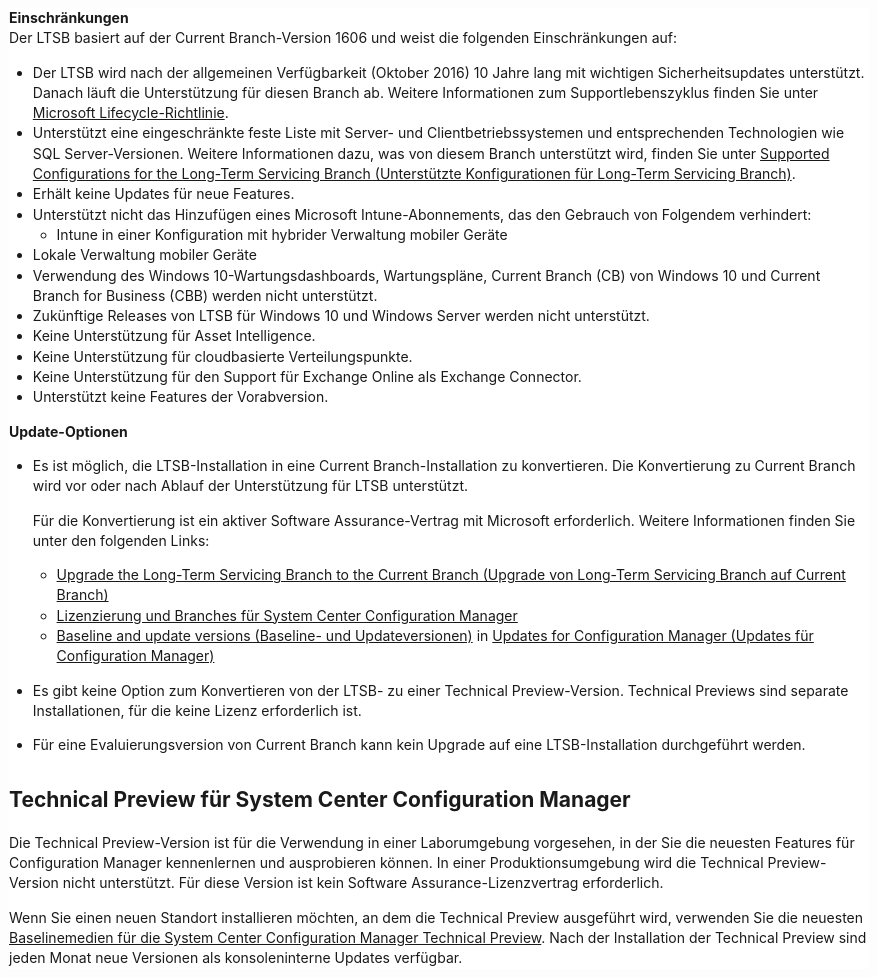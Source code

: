 **Einschränkungen**  
Der LTSB basiert auf der Current Branch-Version 1606 und weist die folgenden Einschränkungen auf:
- Der LTSB wird nach der allgemeinen Verfügbarkeit (Oktober 2016) 10 Jahre lang mit wichtigen Sicherheitsupdates unterstützt. Danach läuft die Unterstützung für diesen Branch ab. Weitere Informationen zum Supportlebenszyklus finden Sie unter [Microsoft Lifecycle-Richtlinie](https://support.microsoft.com/lifecycle).
- Unterstützt eine eingeschränkte feste Liste mit Server- und Clientbetriebssystemen und entsprechenden Technologien wie SQL Server-Versionen. Weitere Informationen dazu, was von diesem Branch unterstützt wird, finden Sie unter [Supported Configurations for the Long-Term Servicing Branch (Unterstützte Konfigurationen für Long-Term Servicing Branch)](supported-configurations-for-ltsb.md).
- Erhält keine Updates für neue Features.
- Unterstützt nicht das Hinzufügen eines Microsoft Intune-Abonnements, das den Gebrauch von Folgendem verhindert:
  - Intune in einer Konfiguration mit hybrider Verwaltung mobiler Geräte
 - Lokale Verwaltung mobiler Geräte
-   Verwendung des Windows 10-Wartungsdashboards, Wartungspläne, Current Branch (CB) von Windows 10 und Current Branch for Business (CBB) werden nicht unterstützt.
- Zukünftige Releases von LTSB für Windows 10 und Windows Server werden nicht unterstützt.
-   Keine Unterstützung für Asset Intelligence.
-   Keine Unterstützung für cloudbasierte Verteilungspunkte.
-   Keine Unterstützung für den Support für Exchange Online als Exchange Connector.
-   Unterstützt keine Features der Vorabversion.



**Update-Optionen**
- Es ist möglich, die LTSB-Installation in eine Current Branch-Installation zu konvertieren. Die Konvertierung zu Current Branch wird vor oder nach Ablauf der Unterstützung für LTSB unterstützt.

  Für die Konvertierung ist ein aktiver Software Assurance-Vertrag mit Microsoft erforderlich. Weitere Informationen finden Sie unter den folgenden Links:
  - [Upgrade the Long-Term Servicing Branch to the Current Branch (Upgrade von Long-Term Servicing Branch auf Current Branch)](convert-to-current-branch.md)
  - [Lizenzierung und Branches für System Center Configuration Manager](learn-more-editions.md)
  - [Baseline and update versions (Baseline- und Updateversionen)](/sccm/core/servers/manage/updates#baseline-and-update-versions) in [Updates for Configuration Manager (Updates für Configuration Manager)](/sccm/core/servers/manage/updates)
- Es gibt keine Option zum Konvertieren von der LTSB- zu einer Technical Preview-Version. Technical Previews sind separate Installationen, für die keine Lizenz erforderlich ist.
-   Für eine Evaluierungsversion von Current Branch kann kein Upgrade auf eine LTSB-Installation durchgeführt werden.


## <a name="technical-preview-for-system-center-configuration-manager"></a>Technical Preview für System Center Configuration Manager
Die Technical Preview-Version ist für die Verwendung in einer Laborumgebung vorgesehen, in der Sie die neuesten Features für Configuration Manager kennenlernen und ausprobieren können. In einer Produktionsumgebung wird die Technical Preview-Version nicht unterstützt. Für diese Version ist kein Software Assurance-Lizenzvertrag erforderlich.

Wenn Sie einen neuen Standort installieren möchten, an dem die Technical Preview ausgeführt wird, verwenden Sie die neuesten [Baselinemedien für die System Center Configuration Manager Technical Preview](/sccm/core/get-started/technical-preview#install-and-update-the-technical-preview). Nach der Installation der Technical Preview sind jeden Monat neue Versionen als konsoleninterne Updates verfügbar.
